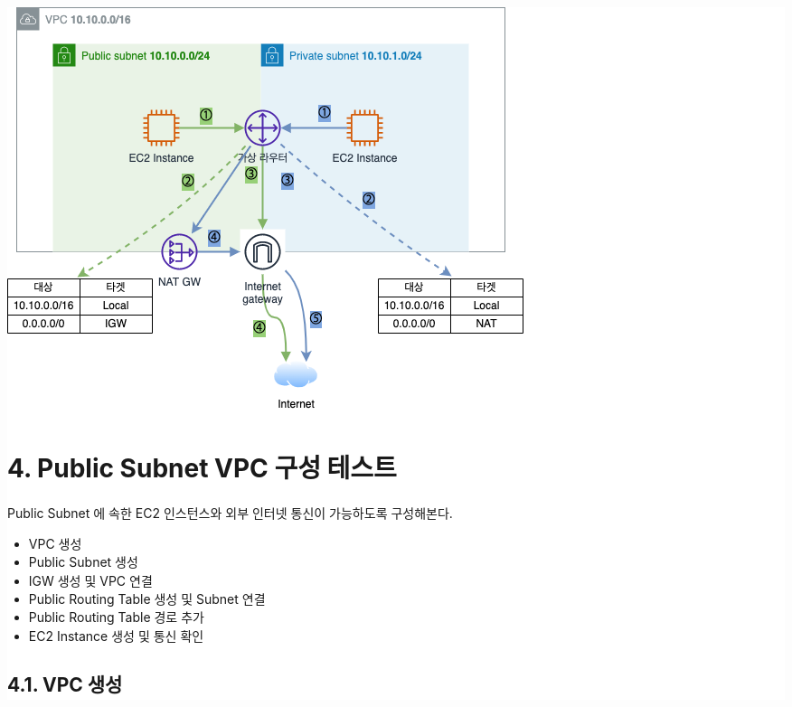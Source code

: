 !["Public Subnet → 외부 인터넷" 과 "Private Subnet → 외부 인터넷" 의 통신 흐름](/assets/img/dev/2022/1015/public-private-subnet-flow.png)

# 4. Public Subnet VPC 구성 테스트

Public Subnet 에 속한 EC2 인스턴스와 외부 인터넷 통신이 가능하도록 구성해본다.

- VPC 생성
- Public Subnet 생성
- IGW 생성 및 VPC 연결
- Public Routing Table 생성 및 Subnet 연결
- Public Routing Table 경로 추가
- EC2 Instance 생성 및 통신 확인

## 4.1. VPC 생성
